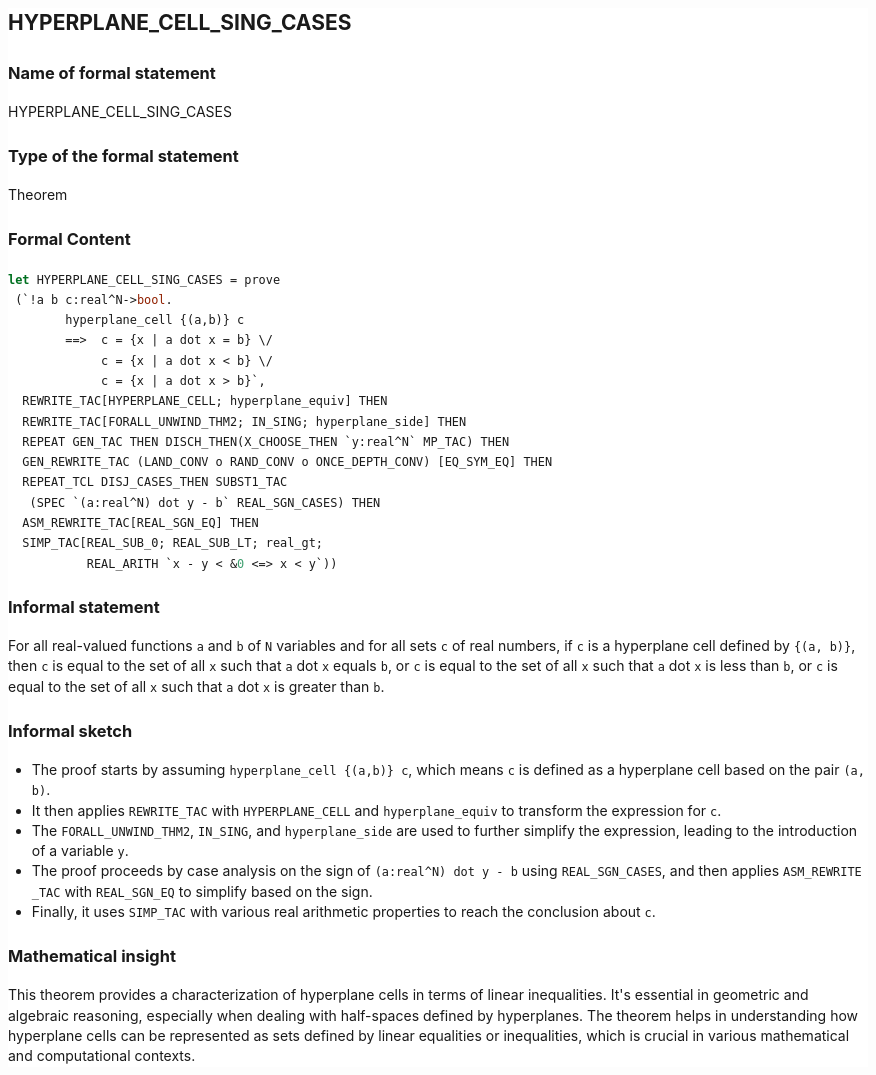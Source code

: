 
## HYPERPLANE_CELL_SING_CASES

### Name of formal statement
HYPERPLANE_CELL_SING_CASES

### Type of the formal statement
Theorem

### Formal Content
```ocaml
let HYPERPLANE_CELL_SING_CASES = prove
 (`!a b c:real^N->bool.
        hyperplane_cell {(a,b)} c
        ==>  c = {x | a dot x = b} \/
             c = {x | a dot x < b} \/
             c = {x | a dot x > b}`,
  REWRITE_TAC[HYPERPLANE_CELL; hyperplane_equiv] THEN
  REWRITE_TAC[FORALL_UNWIND_THM2; IN_SING; hyperplane_side] THEN
  REPEAT GEN_TAC THEN DISCH_THEN(X_CHOOSE_THEN `y:real^N` MP_TAC) THEN
  GEN_REWRITE_TAC (LAND_CONV o RAND_CONV o ONCE_DEPTH_CONV) [EQ_SYM_EQ] THEN
  REPEAT_TCL DISJ_CASES_THEN SUBST1_TAC
   (SPEC `(a:real^N) dot y - b` REAL_SGN_CASES) THEN
  ASM_REWRITE_TAC[REAL_SGN_EQ] THEN
  SIMP_TAC[REAL_SUB_0; REAL_SUB_LT; real_gt;
           REAL_ARITH `x - y < &0 <=> x < y`))
```

### Informal statement
For all real-valued functions `a` and `b` of `N` variables and for all sets `c` of real numbers, if `c` is a hyperplane cell defined by `{(a, b)}`, then `c` is equal to the set of all `x` such that `a` dot `x` equals `b`, or `c` is equal to the set of all `x` such that `a` dot `x` is less than `b`, or `c` is equal to the set of all `x` such that `a` dot `x` is greater than `b`.

### Informal sketch
* The proof starts by assuming `hyperplane_cell {(a,b)} c`, which means `c` is defined as a hyperplane cell based on the pair `(a, b)`.
* It then applies `REWRITE_TAC` with `HYPERPLANE_CELL` and `hyperplane_equiv` to transform the expression for `c`.
* The `FORALL_UNWIND_THM2`, `IN_SING`, and `hyperplane_side` are used to further simplify the expression, leading to the introduction of a variable `y`.
* The proof proceeds by case analysis on the sign of `(a:real^N) dot y - b` using `REAL_SGN_CASES`, and then applies `ASM_REWRITE_TAC` with `REAL_SGN_EQ` to simplify based on the sign.
* Finally, it uses `SIMP_TAC` with various real arithmetic properties to reach the conclusion about `c`.

### Mathematical insight
This theorem provides a characterization of hyperplane cells in terms of linear inequalities. It's essential in geometric and algebraic reasoning, especially when dealing with half-spaces defined by hyperplanes. The theorem helps in understanding how hyperplane cells can be represented as sets defined by linear equalities or inequalities, which is crucial in various mathematical and computational contexts.
